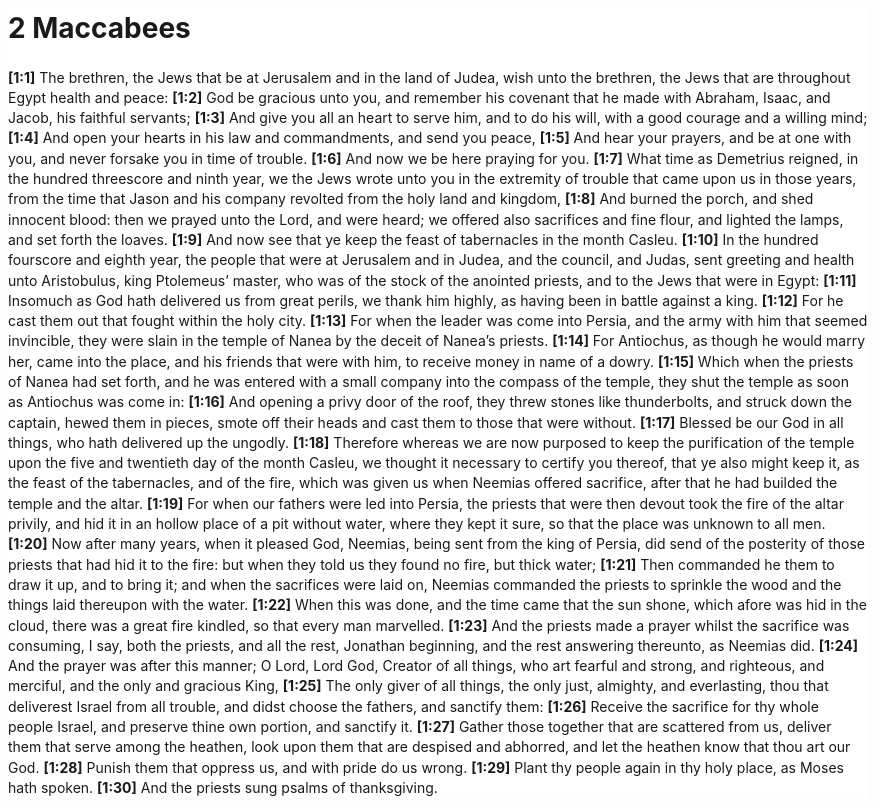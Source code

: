 # 2 Maccabees

**[1:1]** The brethren, the Jews that be at Jerusalem and in the land of Judea, wish unto the brethren, the Jews that are throughout Egypt health and peace:
**[1:2]** God be gracious unto you, and remember his covenant that he made with Abraham, Isaac, and Jacob, his faithful servants;
**[1:3]** And give you all an heart to serve him, and to do his will, with a good courage and a willing mind;
**[1:4]** And open your hearts in his law and commandments, and send you peace,
**[1:5]** And hear your prayers, and be at one with you, and never forsake you in time of trouble.
**[1:6]** And now we be here praying for you.
**[1:7]** What time as Demetrius reigned, in the hundred threescore and ninth year, we the Jews wrote unto you in the extremity of trouble that came upon us in those years, from the time that Jason and his company revolted from the holy land and kingdom,
**[1:8]** And burned the porch, and shed innocent blood: then we prayed unto the Lord, and were heard; we offered also sacrifices and fine flour, and lighted the lamps, and set forth the loaves.
**[1:9]** And now see that ye keep the feast of tabernacles in the month Casleu.
**[1:10]** In the hundred fourscore and eighth year, the people that were at Jerusalem and in Judea, and the council, and Judas, sent greeting and health unto Aristobulus, king Ptolemeus’ master, who was of the stock of the anointed priests, and to the Jews that were in Egypt:
**[1:11]** Insomuch as God hath delivered us from great perils, we thank him highly, as having been in battle against a king.
**[1:12]** For he cast them out that fought within the holy city.
**[1:13]** For when the leader was come into Persia, and the army with him that seemed invincible, they were slain in the temple of Nanea by the deceit of Nanea’s priests.
**[1:14]** For Antiochus, as though he would marry her, came into the place, and his friends that were with him, to receive money in name of a dowry.
**[1:15]** Which when the priests of Nanea had set forth, and he was entered with a small company into the compass of the temple, they shut the temple as soon as Antiochus was come in:
**[1:16]** And opening a privy door of the roof, they threw stones like thunderbolts, and struck down the captain, hewed them in pieces, smote off their heads and cast them to those that were without.
**[1:17]** Blessed be our God in all things, who hath delivered up the ungodly.
**[1:18]** Therefore whereas we are now purposed to keep the purification of the temple upon the five and twentieth day of the month Casleu, we thought it necessary to certify you thereof, that ye also might keep it, as the feast of the tabernacles, and of the fire, which was given us when Neemias offered sacrifice, after that he had builded the temple and the altar.
**[1:19]** For when our fathers were led into Persia, the priests that were then devout took the fire of the altar privily, and hid it in an hollow place of a pit without water, where they kept it sure, so that the place was unknown to all men.
**[1:20]** Now after many years, when it pleased God, Neemias, being sent from the king of Persia, did send of the posterity of those priests that had hid it to the fire: but when they told us they found no fire, but thick water;
**[1:21]** Then commanded he them to draw it up, and to bring it; and when the sacrifices were laid on, Neemias commanded the priests to sprinkle the wood and the things laid thereupon with the water.
**[1:22]** When this was done, and the time came that the sun shone, which afore was hid in the cloud, there was a great fire kindled, so that every man marvelled.
**[1:23]** And the priests made a prayer whilst the sacrifice was consuming, I say, both the priests, and all the rest, Jonathan beginning, and the rest answering thereunto, as Neemias did.
**[1:24]** And the prayer was after this manner; O Lord, Lord God, Creator of all things, who art fearful and strong, and righteous, and merciful, and the only and gracious King,
**[1:25]** The only giver of all things, the only just, almighty, and everlasting, thou that deliverest Israel from all trouble, and didst choose the fathers, and sanctify them:
**[1:26]** Receive the sacrifice for thy whole people Israel, and preserve thine own portion, and sanctify it.
**[1:27]** Gather those together that are scattered from us, deliver them that serve among the heathen, look upon them that are despised and abhorred, and let the heathen know that thou art our God.
**[1:28]** Punish them that oppress us, and with pride do us wrong.
**[1:29]** Plant thy people again in thy holy place, as Moses hath spoken.
**[1:30]** And the priests sung psalms of thanksgiving.
